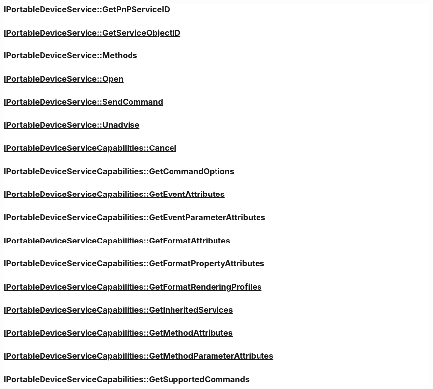 ### [IPortableDeviceService::GetPnPServiceID](../portabledeviceapi/nf-portabledeviceapi-iportabledeviceservice-getpnpserviceid.md)
### [IPortableDeviceService::GetServiceObjectID](../portabledeviceapi/nf-portabledeviceapi-iportabledeviceservice-getserviceobjectid.md)
### [IPortableDeviceService::Methods](../portabledeviceapi/nf-portabledeviceapi-iportabledeviceservice-methods.md)
### [IPortableDeviceService::Open](../portabledeviceapi/nf-portabledeviceapi-iportabledeviceservice-open.md)
### [IPortableDeviceService::SendCommand](../portabledeviceapi/nf-portabledeviceapi-iportabledeviceservice-sendcommand.md)
### [IPortableDeviceService::Unadvise](../portabledeviceapi/nf-portabledeviceapi-iportabledeviceservice-unadvise.md)
### [IPortableDeviceServiceCapabilities::Cancel](../portabledeviceapi/nf-portabledeviceapi-iportabledeviceservicecapabilities-cancel.md)
### [IPortableDeviceServiceCapabilities::GetCommandOptions](../portabledeviceapi/nf-portabledeviceapi-iportabledeviceservicecapabilities-getcommandoptions.md)
### [IPortableDeviceServiceCapabilities::GetEventAttributes](../portabledeviceapi/nf-portabledeviceapi-iportabledeviceservicecapabilities-geteventattributes.md)
### [IPortableDeviceServiceCapabilities::GetEventParameterAttributes](../portabledeviceapi/nf-portabledeviceapi-iportabledeviceservicecapabilities-geteventparameterattributes.md)
### [IPortableDeviceServiceCapabilities::GetFormatAttributes](../portabledeviceapi/nf-portabledeviceapi-iportabledeviceservicecapabilities-getformatattributes.md)
### [IPortableDeviceServiceCapabilities::GetFormatPropertyAttributes](../portabledeviceapi/nf-portabledeviceapi-iportabledeviceservicecapabilities-getformatpropertyattributes.md)
### [IPortableDeviceServiceCapabilities::GetFormatRenderingProfiles](../portabledeviceapi/nf-portabledeviceapi-iportabledeviceservicecapabilities-getformatrenderingprofiles.md)
### [IPortableDeviceServiceCapabilities::GetInheritedServices](../portabledeviceapi/nf-portabledeviceapi-iportabledeviceservicecapabilities-getinheritedservices.md)
### [IPortableDeviceServiceCapabilities::GetMethodAttributes](../portabledeviceapi/nf-portabledeviceapi-iportabledeviceservicecapabilities-getmethodattributes.md)
### [IPortableDeviceServiceCapabilities::GetMethodParameterAttributes](../portabledeviceapi/nf-portabledeviceapi-iportabledeviceservicecapabilities-getmethodparameterattributes.md)
### [IPortableDeviceServiceCapabilities::GetSupportedCommands](../portabledeviceapi/nf-portabledeviceapi-iportabledeviceservicecapabilities-getsupportedcommands.md)